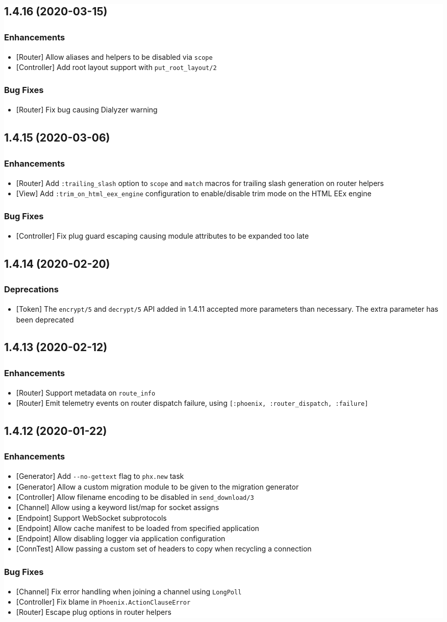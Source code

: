 ## 1.4.16 (2020-03-15)

### Enhancements
  - [Router] Allow aliases and helpers to be disabled via `scope`
  - [Controller] Add root layout support with `put_root_layout/2`

### Bug Fixes
  - [Router] Fix bug causing Dialyzer warning

## 1.4.15 (2020-03-06)

### Enhancements
  - [Router] Add `:trailing_slash` option to `scope` and `match` macros for trailing slash generation on router helpers
  - [View] Add `:trim_on_html_eex_engine` configuration to enable/disable trim mode on the HTML EEx engine

### Bug Fixes
  - [Controller] Fix plug guard escaping causing module attributes to be expanded too late

## 1.4.14 (2020-02-20)

### Deprecations
  * [Token] The `encrypt/5` and `decrypt/5` API added in 1.4.11 accepted more parameters than necessary. The extra parameter has been deprecated

## 1.4.13 (2020-02-12)

### Enhancements
  * [Router] Support metadata on `route_info`
  * [Router] Emit telemetry events on router dispatch failure, using `[:phoenix, :router_dispatch, :failure]`

## 1.4.12 (2020-01-22)

### Enhancements
  * [Generator] Add `--no-gettext` flag to `phx.new` task
  * [Generator] Allow a custom migration module to be given to the migration generator
  * [Controller] Allow filename encoding to be disabled in `send_download/3`
  * [Channel] Allow using a keyword list/map for socket assigns
  * [Endpoint] Support WebSocket subprotocols
  * [Endpoint] Allow cache manifest to be loaded from specified application
  * [Endpoint] Allow disabling logger via application configuration
  * [ConnTest] Allow passing a custom set of headers to copy when recycling a connection

### Bug Fixes
  * [Channel] Fix error handling when joining a channel using `LongPoll`
  * [Controller] Fix blame in `Phoenix.ActionClauseError`
  * [Router] Escape plug options in router helpers
